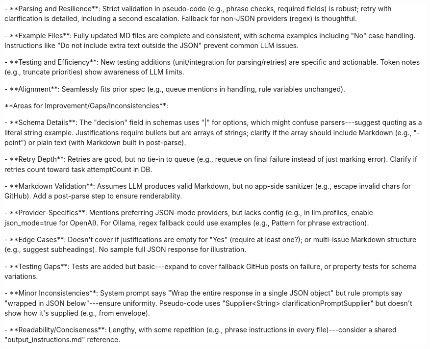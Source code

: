 \- \*\*Parsing and Resilience\*\*: Strict validation in pseudo-code
(e.g., phrase checks, required fields) is robust; retry with
clarification is detailed, including a second escalation. Fallback for
non-JSON providers (regex) is thoughtful.

\- \*\*Example Files\*\*: Fully updated MD files are complete and
consistent, with schema examples including \"No\" case handling.
Instructions like \"Do not include extra text outside the JSON\" prevent
common LLM issues.

\- \*\*Testing and Efficiency\*\*: New testing additions
(unit/integration for parsing/retries) are specific and actionable.
Token notes (e.g., truncate priorities) show awareness of LLM limits.

\- \*\*Alignment\*\*: Seamlessly fits prior spec (e.g., queue mentions
in handling, rule variables unchanged).

\*\*Areas for Improvement/Gaps/Inconsistencies\*\*:

\- \*\*Schema Details\*\*: The \"decision\" field in schemas uses \"\|\"
for options, which might confuse parsers---suggest quoting as a literal
string example. Justifications require bullets but are arrays of
strings; clarify if the array should include Markdown (e.g., \"-
point\") or plain text (with Markdown built in post-parse).

\- \*\*Retry Depth\*\*: Retries are good, but no tie-in to queue (e.g.,
requeue on final failure instead of just marking error). Clarify if
retries count toward task attemptCount in DB.

\- \*\*Markdown Validation\*\*: Assumes LLM produces valid Markdown, but
no app-side sanitizer (e.g., escape invalid chars for GitHub). Add a
post-parse step to ensure renderability.

\- \*\*Provider-Specifics\*\*: Mentions preferring JSON-mode providers,
but lacks config (e.g., in llm.profiles, enable json_mode=true for
OpenAI). For Ollama, regex fallback could use examples (e.g., Pattern
for phrase extraction).

\- \*\*Edge Cases\*\*: Doesn\'t cover if justifications are empty for
\"Yes\" (require at least one?); or multi-issue Markdown structure
(e.g., suggest subheadings). No sample full JSON response for
illustration.

\- \*\*Testing Gaps\*\*: Tests are added but basic---expand to cover
fallback GitHub posts on failure, or property tests for schema
variations.

\- \*\*Minor Inconsistencies\*\*: System prompt says \"Wrap the entire
response in a single JSON object\" but rule prompts say \"wrapped in
JSON below\"---ensure uniformity. Pseudo-code uses \"Supplier\<String\>
clarificationPromptSupplier\" but doesn\'t show how it\'s supplied
(e.g., from envelope).

\- \*\*Readability/Conciseness\*\*: Lengthy, with some repetition (e.g.,
phrase instructions in every file)---consider a shared
\"output_instructions.md\" reference.
